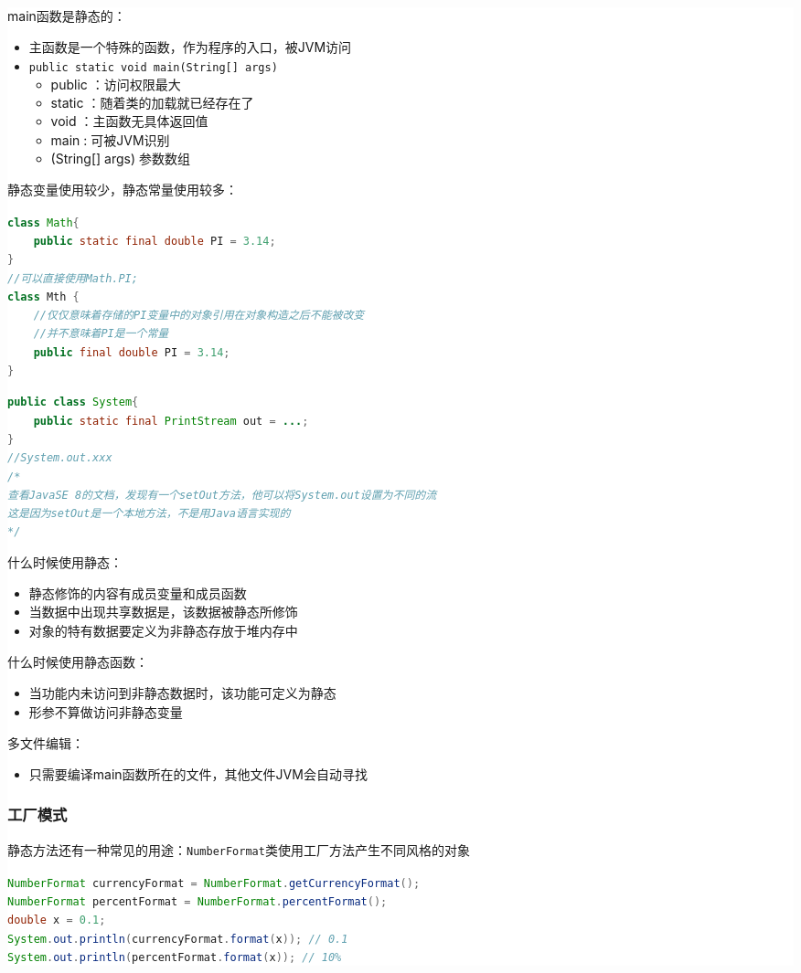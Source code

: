 main函数是静态的：
- 主函数是一个特殊的函数，作为程序的入口，被JVM访问
- `public static void main(String[] args)`
    - public ：访问权限最大
    - static ：随着类的加载就已经存在了
    - void   ：主函数无具体返回值
    - main   : 可被JVM识别
    - (String[] args) 参数数组

静态变量使用较少，静态常量使用较多：

```java
class Math{
	public static final double PI = 3.14;
}
//可以直接使用Math.PI;
class Mth {
    //仅仅意味着存储的PI变量中的对象引用在对象构造之后不能被改变
    //并不意味着PI是一个常量
    public final double PI = 3.14;
}
```

```java
public class System{
    public static final PrintStream out = ...;
}
//System.out.xxx
/*
查看JavaSE 8的文档，发现有一个setOut方法，他可以将System.out设置为不同的流
这是因为setOut是一个本地方法，不是用Java语言实现的
*/
```

什么时候使用静态：
- 静态修饰的内容有成员变量和成员函数
- 当数据中出现共享数据是，该数据被静态所修饰
- 对象的特有数据要定义为非静态存放于堆内存中

什么时候使用静态函数：
- 当功能内未访问到非静态数据时，该功能可定义为静态
- 形参不算做访问非静态变量

多文件编辑：
- 只需要编译main函数所在的文件，其他文件JVM会自动寻找

### 工厂模式

静态方法还有一种常见的用途：`NumberFormat`类使用工厂方法产生不同风格的对象

```java
NumberFormat currencyFormat = NumberFormat.getCurrencyFormat();
NumberFormat percentFormat = NumberFormat.percentFormat();
double x = 0.1;
System.out.println(currencyFormat.format(x)); // 0.1
System.out.println(percentFormat.format(x)); // 10%
```
